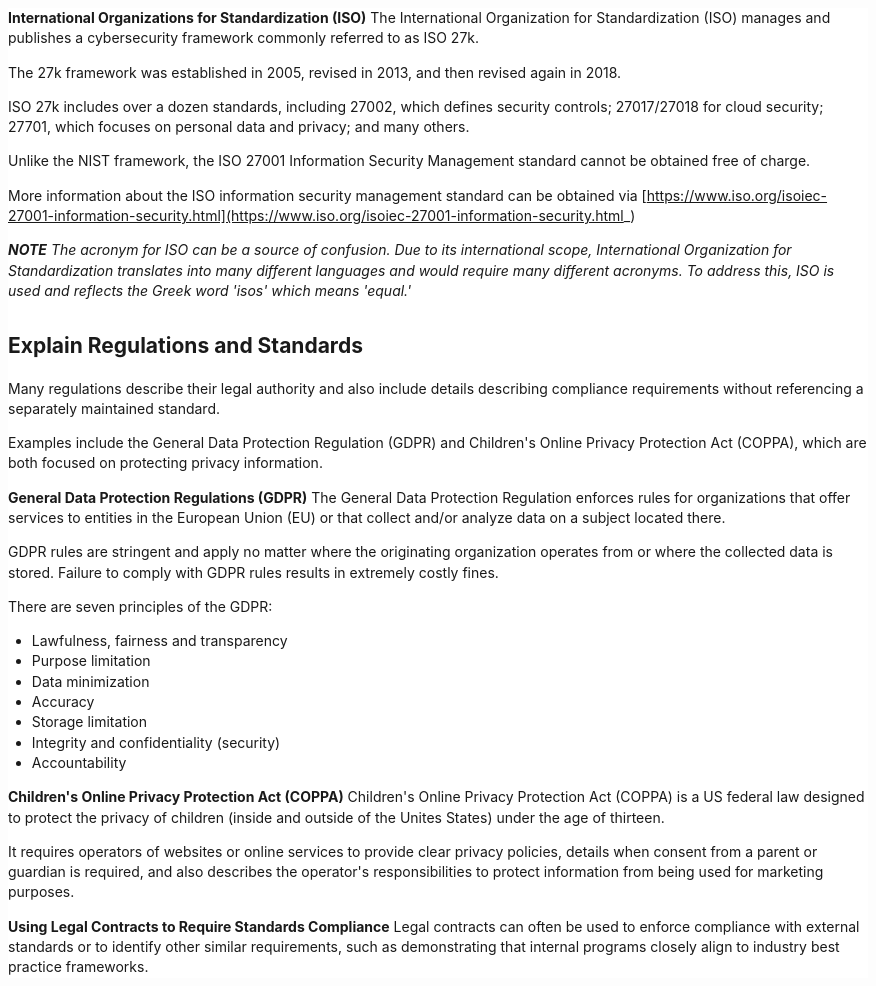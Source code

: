 **International Organizations for Standardization (ISO)**
The International Organization for Standardization (ISO) manages and publishes a cybersecurity framework commonly referred to as ISO 27k. 

The 27k framework was established in 2005, revised in 2013, and then revised again in 2018. 

ISO 27k includes over a dozen standards, including 27002, which defines security controls; 27017/27018 for cloud security; 27701, which focuses on personal data and privacy; and many others.

Unlike the NIST framework, the ISO 27001 Information Security Management standard cannot be obtained free of charge. 

More information about the ISO information security management standard can be obtained via [https://www.iso.org/isoiec-27001-information-security.html](https://www.iso.org/isoiec-27001-information-security.html_)

***NOTE*** *The acronym for ISO can be a source of confusion. Due to its international scope, International Organization for Standardization translates into many different languages and would require many different acronyms. To address this, ISO is used and reflects the Greek word 'isos' which means 'equal.'*

## Explain Regulations and Standards
Many regulations describe their legal authority and also include details describing compliance requirements without referencing a separately maintained standard. 

Examples include the General Data Protection Regulation (GDPR) and Children's Online Privacy Protection Act (COPPA), which are both focused on protecting privacy information.

**General Data Protection Regulations (GDPR)**
The General Data Protection Regulation enforces rules for organizations that offer services to entities in the European Union (EU) or that collect and/or analyze data on a subject located there. 

GDPR rules are stringent and apply no matter where the originating organization operates from or where the collected data is stored. Failure to comply with GDPR rules results in extremely costly fines.

There are seven principles of the GDPR:
- Lawfulness, fairness and transparency
- Purpose limitation
- Data minimization
- Accuracy
- Storage limitation
- Integrity and confidentiality (security)
- Accountability

**Children's Online Privacy Protection Act (COPPA)**
Children's Online Privacy Protection Act (COPPA) is a US federal law designed to protect the privacy of children (inside and outside of the Unites States) under the age of thirteen. 

It requires operators of websites or online services to provide clear privacy policies, details when consent from a parent or guardian is required, and also describes the operator's responsibilities to protect information from being used for marketing purposes.

**Using Legal Contracts to Require Standards Compliance**
Legal contracts can often be used to enforce compliance with external standards or to identify other similar requirements, such as demonstrating that internal programs closely align to industry best practice frameworks. 
